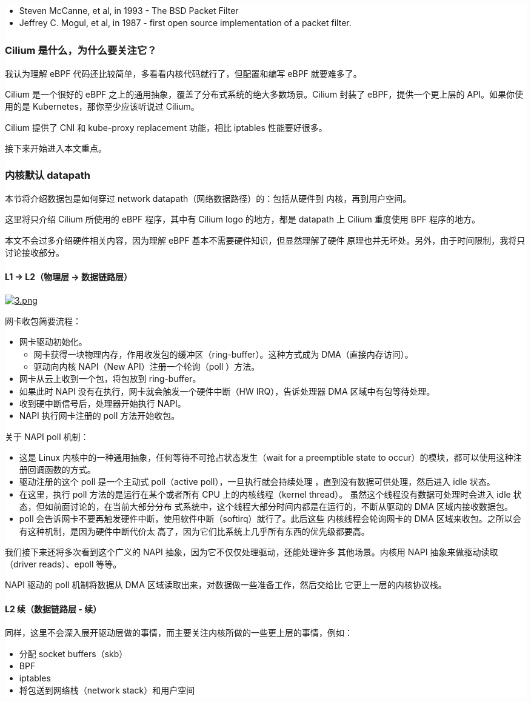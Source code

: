 - Steven McCanne, et al, in 1993 - The BSD Packet Filter
- Jeffrey C. Mogul, et al, in 1987 - first open source implementation of a packet filter.



### Cilium 是什么，为什么要关注它？

我认为理解 eBPF 代码还比较简单，多看看内核代码就行了，但配置和编写 eBPF 就要难多了。

Cilium 是一个很好的 eBPF 之上的通用抽象，覆盖了分布式系统的绝大多数场景。Cilium 封装了 eBPF，提供一个更上层的 API。如果你使用的是 Kubernetes，那你至少应该听说过 Cilium。

Cilium 提供了 CNI 和 kube-proxy replacement 功能，相比 iptables 性能要好很多。

接下来开始进入本文重点。

### 内核默认 datapath

本节将介绍数据包是如何穿过 network datapath（网络数据路径）的：包括从硬件到 内核，再到用户空间。

这里将只介绍 Cilium 所使用的 eBPF 程序，其中有 Cilium logo 的地方，都是 datapath 上 Cilium 重度使用 BPF 程序的地方。

本文不会过多介绍硬件相关内容，因为理解 eBPF 基本不需要硬件知识，但显然理解了硬件 原理也并无坏处。另外，由于时间限制，我将只讨论接收部分。

#### L1 -> L2（物理层 -> 数据链路层）

[![3.png](http://dockone.io/uploads/article/20200912/f091ddf54ca81c2de82622ffa0fc8a53.png)](http://dockone.io/uploads/article/20200912/f091ddf54ca81c2de82622ffa0fc8a53.png)


网卡收包简要流程：

- 网卡驱动初始化。
  - 网卡获得一块物理内存，作用收发包的缓冲区（ring-buffer）。这种方式成为 DMA（直接内存访问）。
  - 驱动向内核 NAPI（New API）注册一个轮询（poll ）方法。
- 网卡从云上收到一个包，将包放到 ring-buffer。
- 如果此时 NAPI 没有在执行，网卡就会触发一个硬件中断（HW IRQ），告诉处理器 DMA 区域中有包等待处理。
- 收到硬中断信号后，处理器开始执行 NAPI。
- NAPI 执行网卡注册的 poll 方法开始收包。


关于 NAPI poll 机制：

- 这是 Linux 内核中的一种通用抽象，任何等待不可抢占状态发生（wait for a preemptible state to occur）的模块，都可以使用这种注册回调函数的方式。
- 驱动注册的这个 poll 是一个主动式 poll（active poll），一旦执行就会持续处理 ，直到没有数据可供处理，然后进入 idle 状态。
- 在这里，执行 poll 方法的是运行在某个或者所有 CPU 上的内核线程（kernel thread）。 虽然这个线程没有数据可处理时会进入 idle 状态，但如前面讨论的，在当前大部分分布 式系统中，这个线程大部分时间内都是在运行的，不断从驱动的 DMA 区域内接收数据包。
- poll 会告诉网卡不要再触发硬件中断，使用软件中断（softirq）就行了。此后这些 内核线程会轮询网卡的 DMA 区域来收包。之所以会有这种机制，是因为硬件中断代价太 高了，因为它们比系统上几乎所有东西的优先级都要高。


我们接下来还将多次看到这个广义的 NAPI 抽象，因为它不仅仅处理驱动，还能处理许多 其他场景。内核用 NAPI 抽象来做驱动读取（driver reads）、epoll 等等。

NAPI 驱动的 poll 机制将数据从 DMA 区域读取出来，对数据做一些准备工作，然后交给比 它更上一层的内核协议栈。

#### L2 续（数据链路层 - 续）

同样，这里不会深入展开驱动层做的事情，而主要关注内核所做的一些更上层的事情，例如：

- 分配 socket buffers（skb）
- BPF
- iptables
- 将包送到网络栈（network stack）和用户空间
